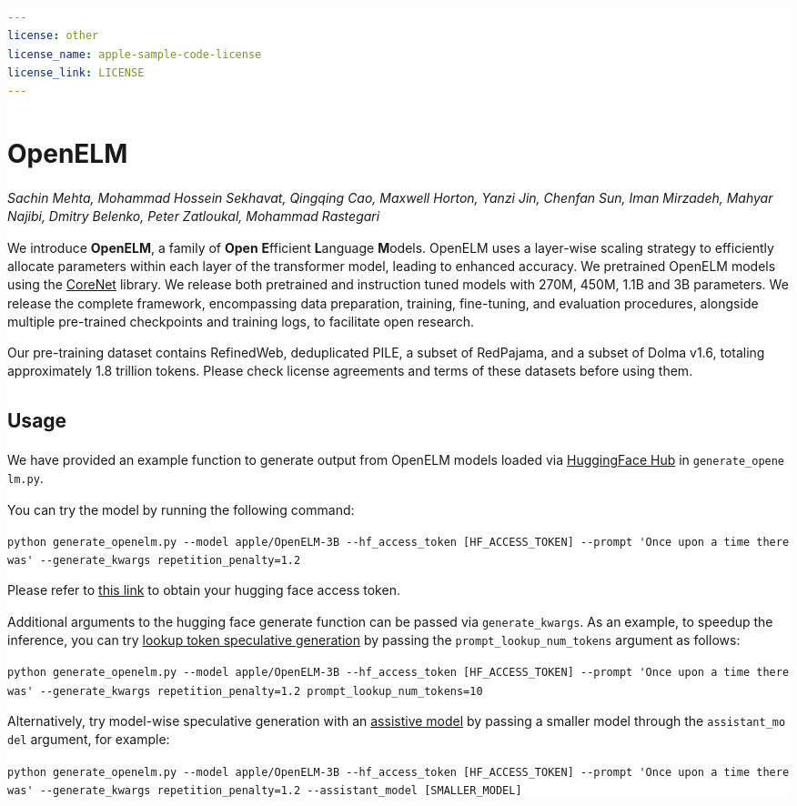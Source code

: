 ```yaml
---
license: other
license_name: apple-sample-code-license
license_link: LICENSE
---
```


# OpenELM

*Sachin Mehta, Mohammad Hossein Sekhavat, Qingqing Cao, Maxwell Horton, Yanzi Jin, Chenfan Sun, Iman Mirzadeh, Mahyar Najibi, Dmitry Belenko, Peter Zatloukal, Mohammad Rastegari*

We introduce **OpenELM**, a family of **Open** **E**fficient **L**anguage **M**odels. OpenELM uses a layer-wise scaling strategy to efficiently allocate parameters within each layer of the transformer model, leading to enhanced accuracy. We pretrained OpenELM models using the [CoreNet](https://github.com/apple/corenet) library. We release both pretrained and instruction tuned models with 270M, 450M, 1.1B and 3B parameters. We release the complete framework, encompassing data preparation, training, fine-tuning, and evaluation procedures, alongside multiple pre-trained checkpoints and training logs, to facilitate open research.

Our pre-training dataset contains RefinedWeb, deduplicated PILE, a subset of RedPajama, and a subset of Dolma v1.6, totaling approximately 1.8 trillion tokens. Please check license agreements and terms of these datasets before using them.



## Usage

We have provided an example function to generate output from OpenELM models loaded via [HuggingFace Hub](https://huggingface.co/docs/hub/) in `generate_openelm.py`.

You can try the model by running the following command:
```
python generate_openelm.py --model apple/OpenELM-3B --hf_access_token [HF_ACCESS_TOKEN] --prompt 'Once upon a time there was' --generate_kwargs repetition_penalty=1.2
```
Please refer to [this link](https://huggingface.co/docs/hub/security-tokens) to obtain your hugging face access token.

Additional arguments to the hugging face generate function can be passed via `generate_kwargs`. As an example, to speedup the inference, you can try [lookup token speculative generation](https://huggingface.co/docs/transformers/generation_strategies) by passing the `prompt_lookup_num_tokens` argument as follows:
```
python generate_openelm.py --model apple/OpenELM-3B --hf_access_token [HF_ACCESS_TOKEN] --prompt 'Once upon a time there was' --generate_kwargs repetition_penalty=1.2 prompt_lookup_num_tokens=10
```
Alternatively, try model-wise speculative generation with an [assistive model](https://huggingface.co/blog/assisted-generation) by passing a smaller model through the `assistant_model` argument, for example:
```
python generate_openelm.py --model apple/OpenELM-3B --hf_access_token [HF_ACCESS_TOKEN] --prompt 'Once upon a time there was' --generate_kwargs repetition_penalty=1.2 --assistant_model [SMALLER_MODEL]
```
